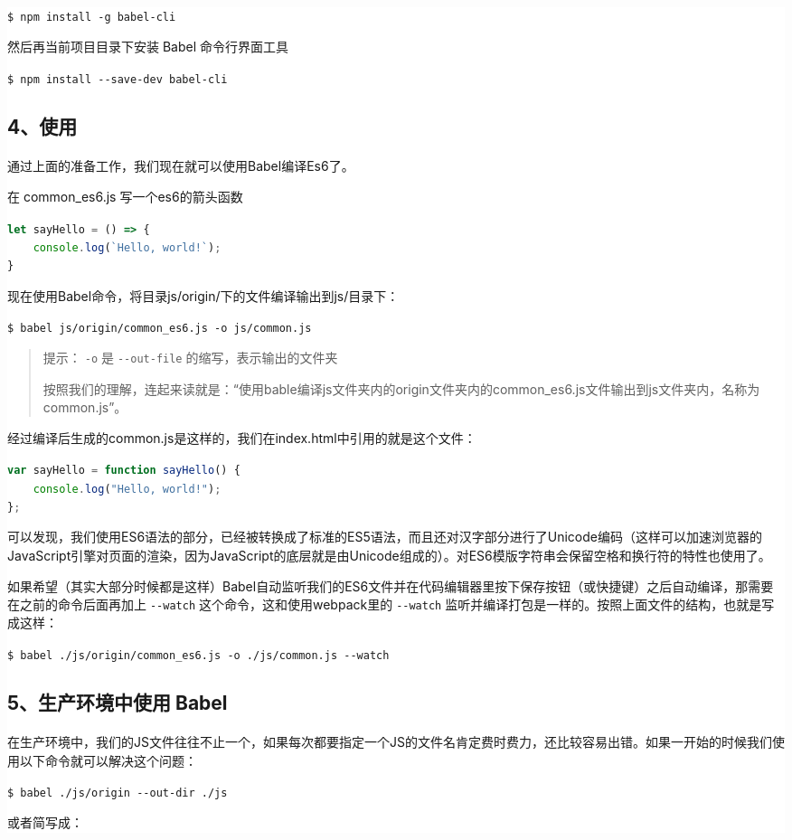 ```shell
$ npm install -g babel-cli
```

然后再当前项目目录下安装 Babel 命令行界面工具

```shell
$ npm install --save-dev babel-cli 
```

## 4、使用

通过上面的准备工作，我们现在就可以使用Babel编译Es6了。

在 common_es6.js 写一个es6的箭头函数

```javascript
let sayHello = () => {
    console.log(`Hello, world!`);
}
```

现在使用Babel命令，将目录js/origin/下的文件编译输出到js/目录下：

```shell
$ babel js/origin/common_es6.js -o js/common.js 
```

> 提示： `-o` 是 `--out-file` 的缩写，表示输出的文件夹
>
> 按照我们的理解，连起来读就是：“使用bable编译js文件夹内的origin文件夹内的common_es6.js文件输出到js文件夹内，名称为common.js”。

经过编译后生成的common.js是这样的，我们在index.html中引用的就是这个文件：

```javascript
var sayHello = function sayHello() {
    console.log("Hello, world!");
};
```

可以发现，我们使用ES6语法的部分，已经被转换成了标准的ES5语法，而且还对汉字部分进行了Unicode编码（这样可以加速浏览器的JavaScript引擎对页面的渲染，因为JavaScript的底层就是由Unicode组成的）。对ES6模版字符串会保留空格和换行符的特性也使用了。

如果希望（其实大部分时候都是这样）Babel自动监听我们的ES6文件并在代码编辑器里按下保存按钮（或快捷键）之后自动编译，那需要在之前的命令后面再加上 `--watch` 这个命令，这和使用webpack里的 `--watch` 监听并编译打包是一样的。按照上面文件的结构，也就是写成这样：

```shell
$ babel ./js/origin/common_es6.js -o ./js/common.js --watch
```

## 5、生产环境中使用 Babel

在生产环境中，我们的JS文件往往不止一个，如果每次都要指定一个JS的文件名肯定费时费力，还比较容易出错。如果一开始的时候我们使用以下命令就可以解决这个问题：

```shell
$ babel ./js/origin --out-dir ./js
```

或者简写成：
